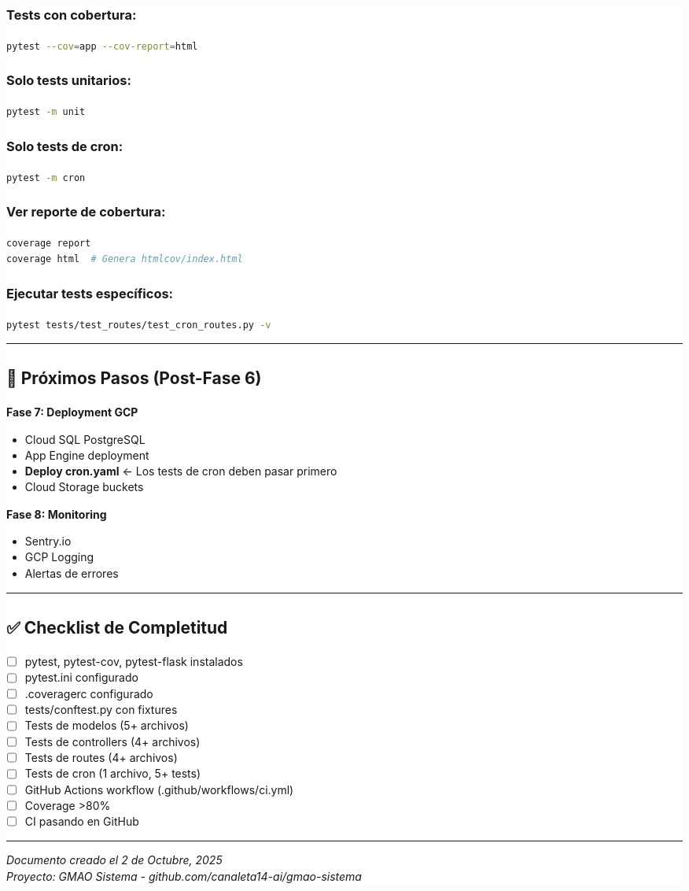 ### Tests con cobertura:
```bash
pytest --cov=app --cov-report=html
```

### Solo tests unitarios:
```bash
pytest -m unit
```

### Solo tests de cron:
```bash
pytest -m cron
```

### Ver reporte de cobertura:
```bash
coverage report
coverage html  # Genera htmlcov/index.html
```

### Ejecutar tests específicos:
```bash
pytest tests/test_routes/test_cron_routes.py -v
```

---

## 🎯 Próximos Pasos (Post-Fase 6)

**Fase 7: Deployment GCP**
- Cloud SQL PostgreSQL
- App Engine deployment
- **Deploy cron.yaml** ← Los tests de cron deben pasar primero
- Cloud Storage buckets

**Fase 8: Monitoring**
- Sentry.io
- GCP Logging
- Alertas de errores

---

## ✅ Checklist de Completitud

- [ ] pytest, pytest-cov, pytest-flask instalados
- [ ] pytest.ini configurado
- [ ] .coveragerc configurado
- [ ] tests/conftest.py con fixtures
- [ ] Tests de modelos (5+ archivos)
- [ ] Tests de controllers (4+ archivos)
- [ ] Tests de routes (4+ archivos)
- [ ] Tests de cron (1 archivo, 5+ tests)
- [ ] GitHub Actions workflow (.github/workflows/ci.yml)
- [ ] Coverage >80%
- [ ] CI pasando en GitHub

---

*Documento creado el 2 de Octubre, 2025*  
*Proyecto: GMAO Sistema - github.com/canaleta14-ai/gmao-sistema*
